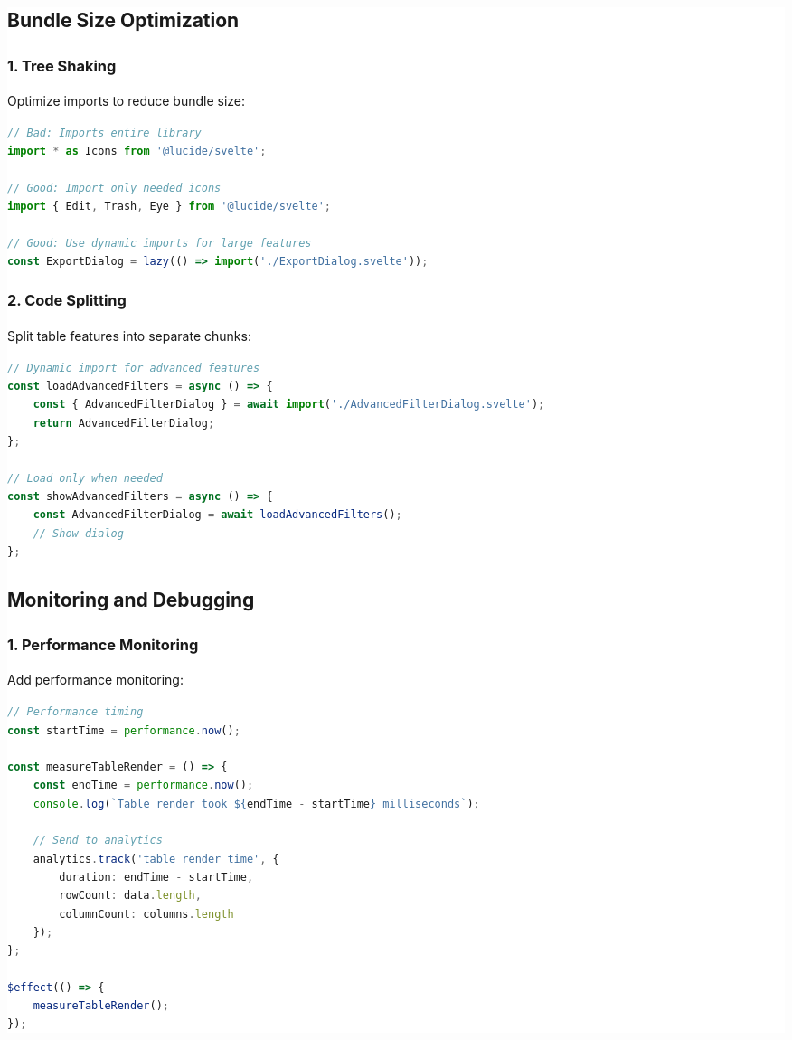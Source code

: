 ## Bundle Size Optimization

### 1. Tree Shaking

Optimize imports to reduce bundle size:

```typescript
// Bad: Imports entire library
import * as Icons from '@lucide/svelte';

// Good: Import only needed icons
import { Edit, Trash, Eye } from '@lucide/svelte';

// Good: Use dynamic imports for large features
const ExportDialog = lazy(() => import('./ExportDialog.svelte'));
```

### 2. Code Splitting

Split table features into separate chunks:

```typescript
// Dynamic import for advanced features
const loadAdvancedFilters = async () => {
	const { AdvancedFilterDialog } = await import('./AdvancedFilterDialog.svelte');
	return AdvancedFilterDialog;
};

// Load only when needed
const showAdvancedFilters = async () => {
	const AdvancedFilterDialog = await loadAdvancedFilters();
	// Show dialog
};
```

## Monitoring and Debugging

### 1. Performance Monitoring

Add performance monitoring:

```typescript
// Performance timing
const startTime = performance.now();

const measureTableRender = () => {
	const endTime = performance.now();
	console.log(`Table render took ${endTime - startTime} milliseconds`);

	// Send to analytics
	analytics.track('table_render_time', {
		duration: endTime - startTime,
		rowCount: data.length,
		columnCount: columns.length
	});
};

$effect(() => {
	measureTableRender();
});
```

